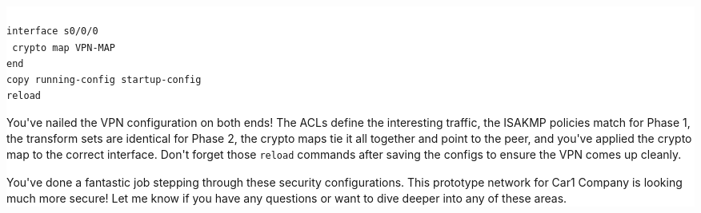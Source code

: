 ```text

interface s0/0/0
 crypto map VPN-MAP
end
copy running-config startup-config
reload
```

You've nailed the VPN configuration on both ends! The ACLs define the interesting traffic, the ISAKMP policies match for Phase 1, the transform sets are identical for Phase 2, the crypto maps tie it all together and point to the peer, and you've applied the crypto map to the correct interface. Don't forget those `reload` commands after saving the configs to ensure the VPN comes up cleanly.

You've done a fantastic job stepping through these security configurations. This prototype network for Car1 Company is looking much more secure! Let me know if you have any questions or want to dive deeper into any of these areas.